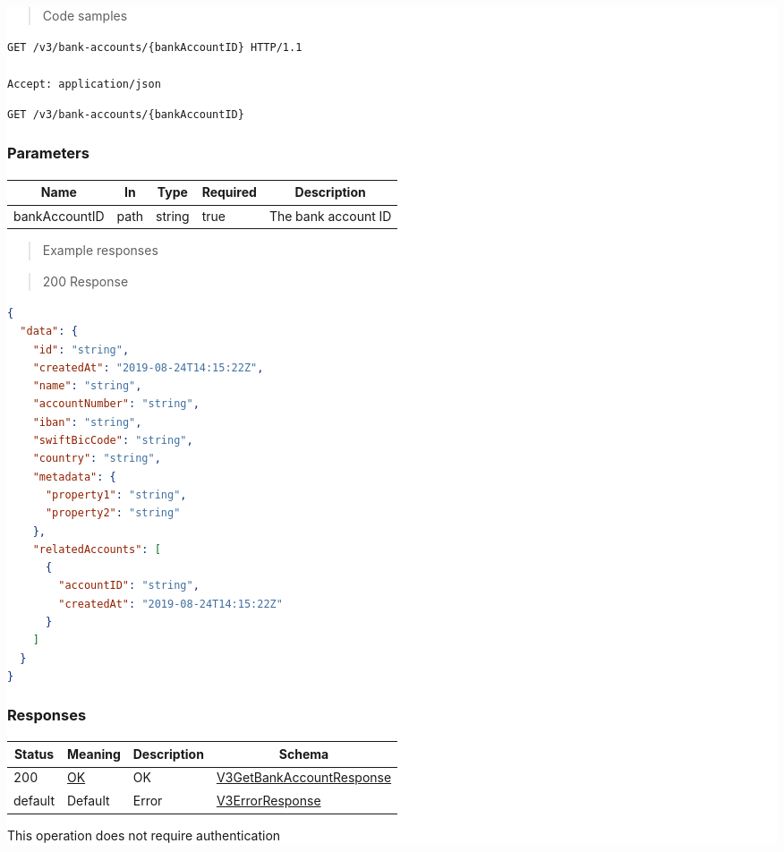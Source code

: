 <a id="opIdv3GetBankAccount"></a>

> Code samples

```http
GET /v3/bank-accounts/{bankAccountID} HTTP/1.1

Accept: application/json

```

`GET /v3/bank-accounts/{bankAccountID}`

<h3 id="get-a-bank-account-by-id-parameters">Parameters</h3>

|Name|In|Type|Required|Description|
|---|---|---|---|---|
|bankAccountID|path|string|true|The bank account ID|

> Example responses

> 200 Response

```json
{
  "data": {
    "id": "string",
    "createdAt": "2019-08-24T14:15:22Z",
    "name": "string",
    "accountNumber": "string",
    "iban": "string",
    "swiftBicCode": "string",
    "country": "string",
    "metadata": {
      "property1": "string",
      "property2": "string"
    },
    "relatedAccounts": [
      {
        "accountID": "string",
        "createdAt": "2019-08-24T14:15:22Z"
      }
    ]
  }
}
```

<h3 id="get-a-bank-account-by-id-responses">Responses</h3>

|Status|Meaning|Description|Schema|
|---|---|---|---|
|200|[OK](https://tools.ietf.org/html/rfc7231#section-6.3.1)|OK|[V3GetBankAccountResponse](#schemav3getbankaccountresponse)|
|default|Default|Error|[V3ErrorResponse](#schemav3errorresponse)|

<aside class="success">
This operation does not require authentication
</aside>
